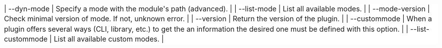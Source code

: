 | --dyn-mode                                 | Specify a mode with the module's path (advanced).                                                                                                                                                                                                                                                                                                                                                                                                                                                                                                                                                                                                                                                                                                                                                                                                                                                                                                        |
| --list-mode                                | List all available modes.                                                                                                                                                                                                                                                                                                                                                                                                                                                                                                                                                                                                                                                                                                                                                                                                                                                                                                                                |
| --mode-version                             | Check minimal version of mode. If not, unknown error.                                                                                                                                                                                                                                                                                                                                                                                                                                                                                                                                                                                                                                                                                                                                                                                                                                                                                                    |
| --version                                  | Return the version of the plugin.                                                                                                                                                                                                                                                                                                                                                                                                                                                                                                                                                                                                                                                                                                                                                                                                                                                                                                                        |
| --custommode                               | When a plugin offers several ways (CLI, library, etc.) to get the an information the desired one must be defined with this option.                                                                                                                                                                                                                                                                                                                                                                                                                                                                                                                                                                                                                                                                                                                                                                                                                       |
| --list-custommode                          | List all available custom modes.                                                                                                                                                                                                                                                                                                                                                                                                                                                                                                                                                                                                                                                                                                                                                                                                                                                                                                                         |